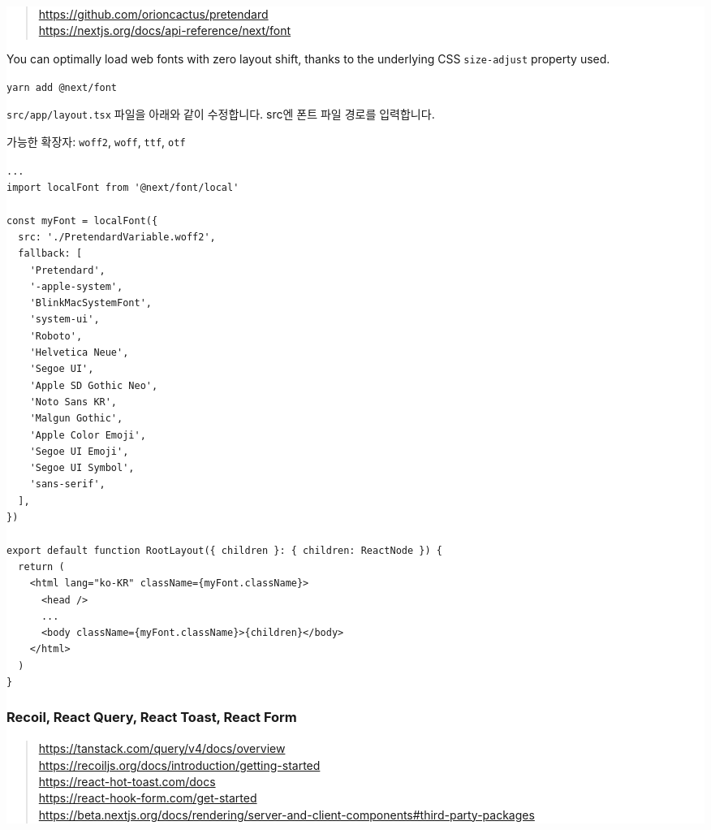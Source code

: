 > https://github.com/orioncactus/pretendard \
> https://nextjs.org/docs/api-reference/next/font

You can optimally load web fonts with zero layout shift, thanks to the underlying CSS `size-adjust` property used.

```
yarn add @next/font
```

`src/app/layout.tsx` 파일을 아래와 같이 수정합니다. src엔 폰트 파일 경로를 입력합니다.

가능한 확장자: `woff2`, `woff`, `ttf`, `otf`

```tsx
...
import localFont from '@next/font/local'

const myFont = localFont({
  src: './PretendardVariable.woff2',
  fallback: [
    'Pretendard',
    '-apple-system',
    'BlinkMacSystemFont',
    'system-ui',
    'Roboto',
    'Helvetica Neue',
    'Segoe UI',
    'Apple SD Gothic Neo',
    'Noto Sans KR',
    'Malgun Gothic',
    'Apple Color Emoji',
    'Segoe UI Emoji',
    'Segoe UI Symbol',
    'sans-serif',
  ],
})

export default function RootLayout({ children }: { children: ReactNode }) {
  return (
    <html lang="ko-KR" className={myFont.className}>
      <head />
      ...
      <body className={myFont.className}>{children}</body>
    </html>
  )
}
```

### Recoil, React Query, React Toast, React Form

> https://tanstack.com/query/v4/docs/overview \
> https://recoiljs.org/docs/introduction/getting-started \
> https://react-hot-toast.com/docs \
> https://react-hook-form.com/get-started \
> https://beta.nextjs.org/docs/rendering/server-and-client-components#third-party-packages
